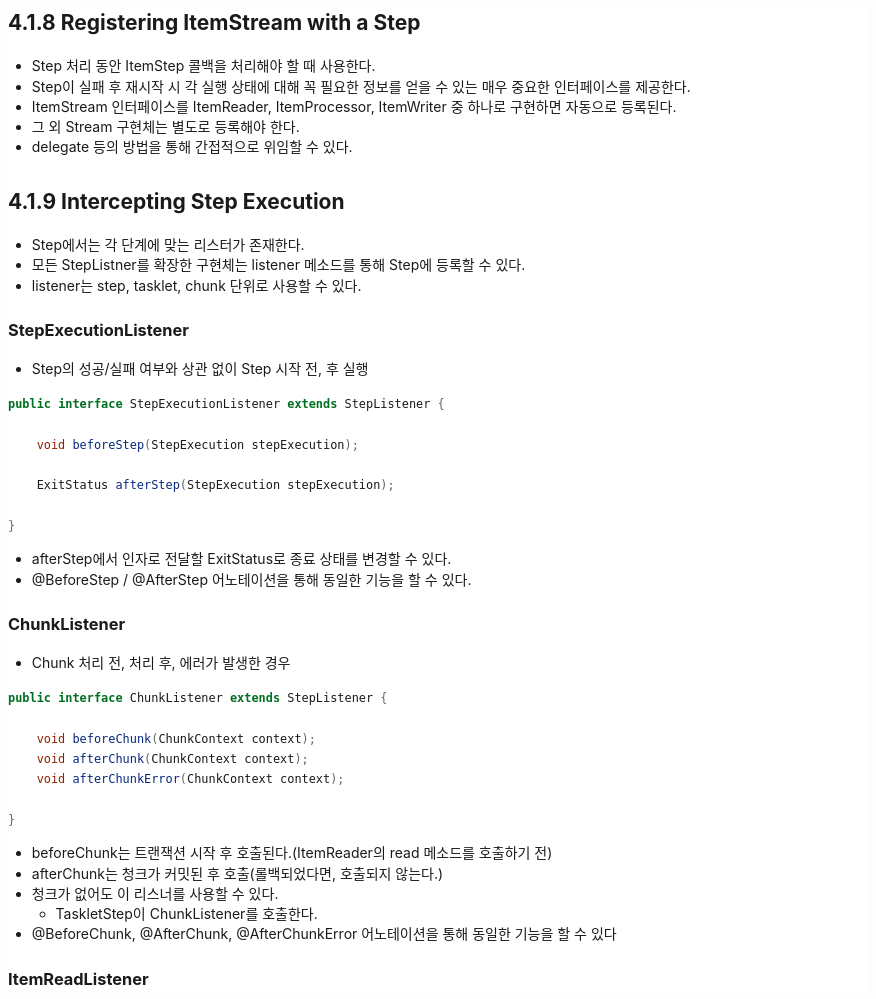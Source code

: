 ## 4.1.8 Registering ItemStream with a Step

- Step 처리 동안 ItemStep 콜백을 처리해야 할 때 사용한다.
- Step이 실패 후 재시작 시 각 실행 상태에 대해 꼭 필요한 정보를 얻을 수 있는 매우 중요한 인터페이스를 제공한다.
- ItemStream 인터페이스를 ItemReader, ItemProcessor, ItemWriter 중 하나로 구현하면 자동으로 등록된다.
- 그 외 Stream 구현체는 별도로 등록해야 한다.
- delegate 등의 방법을 통해 간접적으로 위임할 수 있다.

## 4.1.9 Intercepting Step Execution

- Step에서는 각 단계에 맞는 리스터가 존재한다.
- 모든 StepListner를 확장한 구현체는 listener 메소드를 통해 Step에 등록할 수 있다.
- listener는 step, tasklet, chunk 단위로 사용할 수 있다.

### StepExecutionListener

- Step의 성공/실패 여부와 상관 없이 Step 시작 전, 후 실행

```java
public interface StepExecutionListener extends StepListener {

    void beforeStep(StepExecution stepExecution);

    ExitStatus afterStep(StepExecution stepExecution);

}
```

- afterStep에서 인자로 전달할 ExitStatus로 종료 상태를 변경할 수 있다.
- @BeforeStep / @AfterStep 어노테이션을 통해 동일한 기능을 할 수 있다.

### ChunkListener

- Chunk 처리 전, 처리 후, 에러가 발생한 경우

```java
public interface ChunkListener extends StepListener {

    void beforeChunk(ChunkContext context);
    void afterChunk(ChunkContext context);
    void afterChunkError(ChunkContext context);

}
```

- beforeChunk는 트랜잭션 시작 후 호출된다.(ItemReader의 read 메소드를 호출하기 전)
- afterChunk는 청크가 커밋된 후 호출(롤백되었다면, 호출되지 않는다.)
- 청크가 없어도 이 리스너를 사용할 수 있다.
  - TaskletStep이 ChunkListener를 호출한다.
- @BeforeChunk, @AfterChunk, @AfterChunkError 어노테이션을 통해 동일한 기능을 할 수 있다

### ItemReadListener
